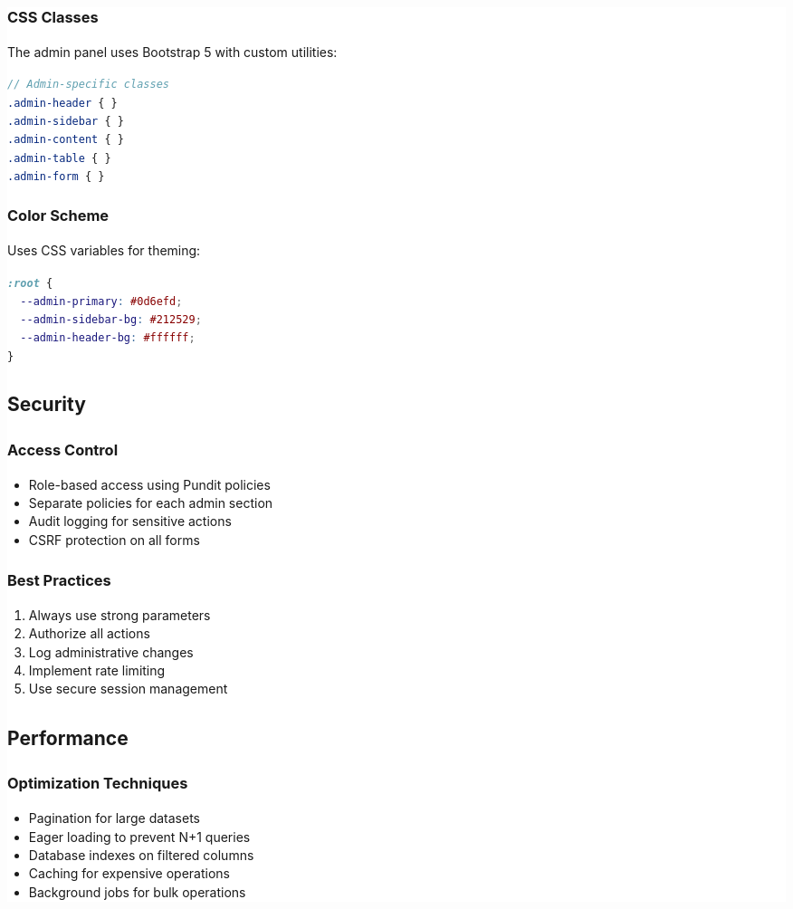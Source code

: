 ### CSS Classes

The admin panel uses Bootstrap 5 with custom utilities:

```scss
// Admin-specific classes
.admin-header { }
.admin-sidebar { }
.admin-content { }
.admin-table { }
.admin-form { }
```

### Color Scheme

Uses CSS variables for theming:

```css
:root {
  --admin-primary: #0d6efd;
  --admin-sidebar-bg: #212529;
  --admin-header-bg: #ffffff;
}
```

## Security

### Access Control

- Role-based access using Pundit policies
- Separate policies for each admin section
- Audit logging for sensitive actions
- CSRF protection on all forms

### Best Practices

1. Always use strong parameters
2. Authorize all actions
3. Log administrative changes
4. Implement rate limiting
5. Use secure session management

## Performance

### Optimization Techniques

- Pagination for large datasets
- Eager loading to prevent N+1 queries
- Database indexes on filtered columns
- Caching for expensive operations
- Background jobs for bulk operations
